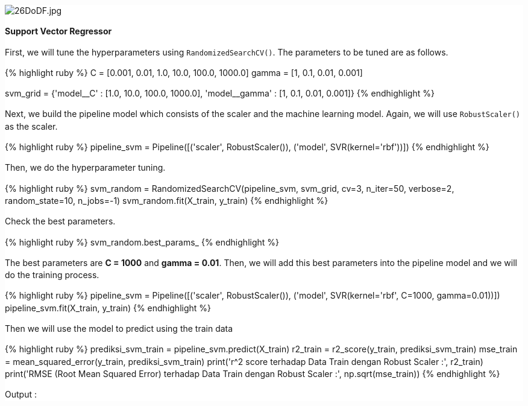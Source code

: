 ![26DoDF.jpg](https://iili.io/26DoDF.jpg)

**Support Vector Regressor**

First, we will tune the hyperparameters using `RandomizedSearchCV()`. The parameters to be tuned are as follows.

{% highlight ruby %}
C = [0.001, 0.01, 1.0, 10.0, 100.0, 1000.0]
gamma = [1, 0.1, 0.01, 0.001]

svm_grid = {'model__C' : [1.0, 10.0, 100.0, 1000.0],
            'model__gamma' : [1, 0.1, 0.01, 0.001]}
{% endhighlight %}

Next, we build the pipeline model which consists of the scaler and the machine learning model. Again, we will use `RobustScaler()` as the scaler.

{% highlight ruby %}
pipeline_svm = Pipeline([('scaler', RobustScaler()), ('model', SVR(kernel='rbf'))])
{% endhighlight %}

Then, we do the hyperparameter tuning.

{% highlight ruby %}
svm_random = RandomizedSearchCV(pipeline_svm, svm_grid, cv=3, n_iter=50, verbose=2, random_state=10, n_jobs=-1)
svm_random.fit(X_train, y_train)
{% endhighlight %}

Check the best parameters.

{% highlight ruby %}
svm_random.best_params_
{% endhighlight %}

The best parameters are **C = 1000** and **gamma = 0.01**. Then, we will add this best parameters into the pipeline model and we will do the training process.

{% highlight ruby %}
pipeline_svm = Pipeline([('scaler', RobustScaler()), ('model', SVR(kernel='rbf', C=1000, gamma=0.01))])
pipeline_svm.fit(X_train, y_train)
{% endhighlight %}

Then we will use the model to predict using the train data

{% highlight ruby %}
prediksi_svm_train = pipeline_svm.predict(X_train)
r2_train = r2_score(y_train, prediksi_svm_train)
mse_train = mean_squared_error(y_train, prediksi_svm_train)
print('r^2 score terhadap Data Train dengan Robust Scaler                       :', r2_train)
print('RMSE (Root Mean Squared Error) terhadap Data Train dengan Robust Scaler  :', np.sqrt(mse_train))
{% endhighlight %}

Output :


[sofifa]: https://sofifa.com/
[kaggle]: https://www.kaggle.com/benedictbayu97/fifa-19-overall-prediction-with-keras